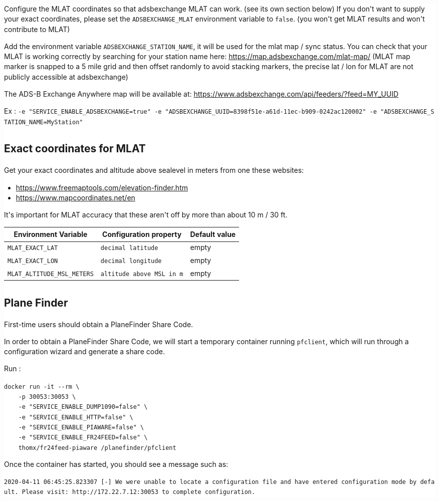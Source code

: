 Configure the MLAT coordinates so that adsbexchange MLAT can work. (see its own section below)
If you don't want to supply your exact coordinates, please set the `ADSBEXCHANGE_MLAT` environment variable to `false`. (you won't get MLAT results and won't contribute to MLAT)

Add the environment variable `ADSBEXCHANGE_STATION_NAME`, it will be used for the mlat map / sync status.
You can check that your MLAT is working correctly by searching for your station name here: <https://map.adsbexchange.com/mlat-map/>
(MLAT map marker is snapped to a 5 mile grid and then offset randomly to avoid stacking markers, the precise lat / lon for MLAT are not publicly accessible at adsbexchange)

The ADS-B Exchange Anywhere map will be available at: <https://www.adsbexchange.com/api/feeders/?feed=MY_UUID>

Ex : `-e "SERVICE_ENABLE_ADSBEXCHANGE=true" -e "ADSBEXCHANGE_UUID=8398f51e-a61d-11ec-b909-0242ac120002" -e "ADSBEXCHANGE_STATION_NAME=MyStation"`

## Exact coordinates for MLAT

Get your exact coordinates and altitude above sealevel in meters from one these websites:

- <https://www.freemaptools.com/elevation-finder.htm>
- <https://www.mapcoordinates.net/en>

It's important for MLAT accuracy that these aren't off by more than about 10 m / 30 ft.

| Environment Variable       | Configuration property    | Default value |
| -------------------------- | ------------------------- | ------------- |
| `MLAT_EXACT_LAT`           | `decimal latitude`        | empty         |
| `MLAT_EXACT_LON`           | `decimal longitude`       | empty         |
| `MLAT_ALTITUDE_MSL_METERS` | `altitude above MSL in m` | empty         |

## Plane Finder

First-time users should obtain a PlaneFinder Share Code.

In order to obtain a PlaneFinder Share Code, we will start a temporary container running `pfclient`, which will run through a configuration wizard and generate a share code.

Run :

```
docker run -it --rm \
	-p 30053:30053 \
	-e "SERVICE_ENABLE_DUMP1090=false" \
	-e "SERVICE_ENABLE_HTTP=false" \
	-e "SERVICE_ENABLE_PIAWARE=false" \
	-e "SERVICE_ENABLE_FR24FEED=false" \
	thomx/fr24feed-piaware /planefinder/pfclient
```

Once the container has started, you should see a message such as:

```text
2020-04-11 06:45:25.823307 [-] We were unable to locate a configuration file and have entered configuration mode by default. Please visit: http://172.22.7.12:30053 to complete configuration.
```

